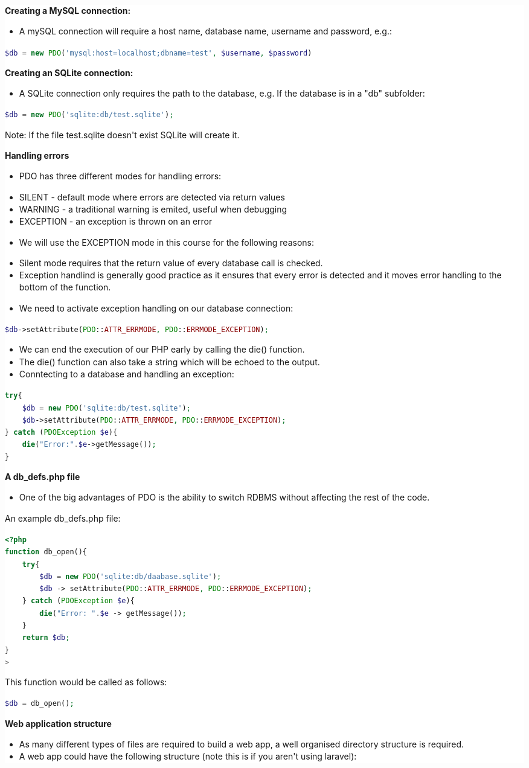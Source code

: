**Creating a MySQL connection:**
* A mySQL connection will require a host name, database name, username and password, e.g.:
```php
$db = new PDO('mysql:host=localhost;dbname=test', $username, $password)
```
**Creating an SQLite connection:**
* A SQLite connection only requires the path to the database, e.g. If the database is in a "db" subfolder:
```php
$db = new PDO('sqlite:db/test.sqlite');
```
Note: If the file test.sqlite doesn't exist SQLite will create it.

**Handling errors**
* PDO has three different modes for handling errors:
- SILENT - default mode where errors are detected via return values
- WARNING - a traditional warning is emited, useful when debugging
- EXCEPTION - an exception is thrown on an error
* We will use the EXCEPTION mode in this course for the following reasons:
- Silent mode requires that the return value of every database call is checked.
- Exception handlind is generally good practice as it ensures that every error is detected and it moves error handling to the bottom of the function.
* We need to activate exception handling on our database connection:
```php
$db->setAttribute(PDO::ATTR_ERRMODE, PDO::ERRMODE_EXCEPTION);
```
* We can end the execution of our PHP early by calling the die() function. 
* The die() function can also take a string which will be echoed to the output.
* Conntecting to a database and handling an exception:
```php
try{
    $db = new PDO('sqlite:db/test.sqlite');
    $db->setAttribute(PDO::ATTR_ERRMODE, PDO::ERRMODE_EXCEPTION);
} catch (PDOException $e){
    die("Error:".$e->getMessage());
}
```
**A db_defs.php file** 
* One of the big advantages of PDO is the ability to switch RDBMS without affecting the rest of the code. 

An example db_defs.php file:
```php
<?php
function db_open(){
    try{
        $db = new PDO('sqlite:db/daabase.sqlite');
        $db -> setAttribute(PDO::ATTR_ERRMODE, PDO::ERRMODE_EXCEPTION);
    } catch (PDOException $e){
        die("Error: ".$e -> getMessage());
    }
    return $db;
}
>
```
This function would be called as follows:
```php
$db = db_open();
```
**Web application structure**
* As many different types of files are required to build a web app, a well organised directory structure is required.
* A web app could have the following structure (note this is if you aren't using laravel):
